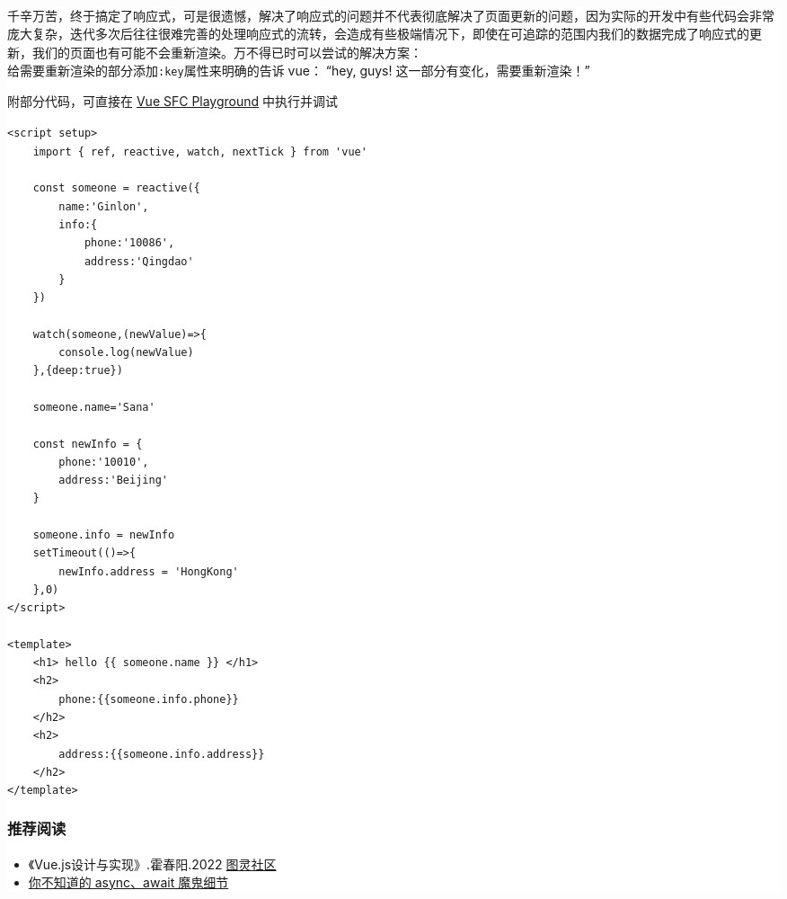 千辛万苦，终于搞定了响应式，可是很遗憾，解决了响应式的问题并不代表彻底解决了页面更新的问题，因为实际的开发中有些代码会非常庞大复杂，迭代多次后往往很难完善的处理响应式的流转，会造成有些极端情况下，即使在可追踪的范围内我们的数据完成了响应式的更新，我们的页面也有可能不会重新渲染。万不得已时可以尝试的解决方案：<br />给需要重新渲染的部分添加`:key`属性来明确的告诉 vue： “hey, guys! 这一部分有变化，需要重新渲染！”

附部分代码，可直接在 [Vue SFC Playground](https://play.vuejs.org/#eNpdkUFrhDAQhf9K8BIXxHV7KEXchfbSlp5KS09egs6uaTUJGncLIf+9kxh1twcNzMx7+V7GRI9KpecRojwqhqrnSpMB9KgOpSg175TsNTGkh2OCP1ZpfoaEXJiumoQI+NWfvPohlhx72RGKPhR1qKykGNBJdiAFkP2ijY3rllqwDnL6zEUrBU2mGhdHmYd+qVWDypzusuzhfp4oNavrHoYhp+9cnGom3XVYtu6wm+luTxeHu5NYwOWLtSNs9odg7uBkC2krT2vXOySmBlC57keY3YJP6oj39IMJdhMR9a/IjRGD+cq9y2buhfoJ+DeCe2rHfOXv0qNL8PMdwNfF5qjjeIUPA2nwRAl9keL0ht9km2RIXmynZbo1ikJDp1qmwS+1aHYH0kDbSmLMvCIfj1hLii22p7E7f86JjLkmTX3R+ndHyTS6SubA/0ShfCMrtgtdZP8Aq7bv7Q==) 中执行并调试
```vue
<script setup>
	import { ref, reactive, watch, nextTick } from 'vue'

	const someone = reactive({
		name:'Ginlon',
		info:{
			phone:'10086',
			address:'Qingdao'
		}
	})

	watch(someone,(newValue)=>{
		console.log(newValue)
	},{deep:true})

	someone.name='Sana'

	const newInfo = {
		phone:'10010',
		address:'Beijing'
	}

	someone.info = newInfo
	setTimeout(()=>{
		newInfo.address = 'HongKong'
	},0)
</script>

<template>
	<h1> hello {{ someone.name }} </h1>
	<h2>
		phone:{{someone.info.phone}}
	</h2>
	<h2>
		address:{{someone.info.address}}
	</h2>
</template>
```
<a name="UrR3b"></a>
### 推荐阅读

- 《Vue.js设计与实现》.霍春阳.2022 [图灵社区](https://www.ituring.com.cn/book/2953)
- [你不知道的 async、await 魔鬼细节](https://mp.weixin.qq.com/s/X1-DRaZ_9cAfl-q9UwhJGA)


